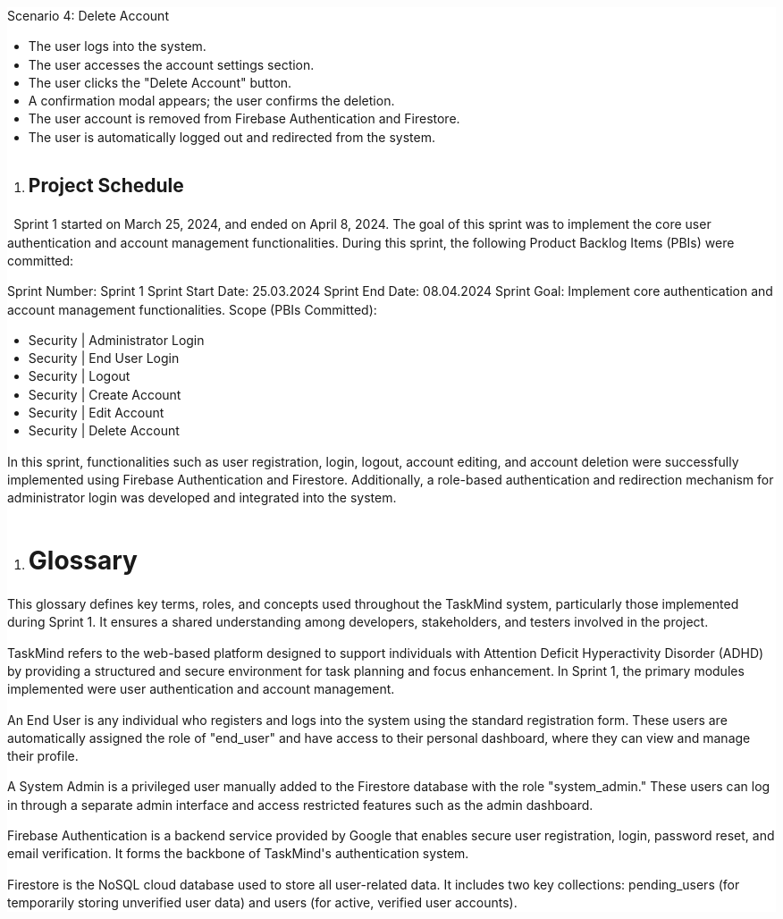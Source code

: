 Scenario 4: Delete Account

- The user logs into the system.
- The user accesses the account settings section.
- The user clicks the "Delete Account" button.
- A confirmation modal appears; the user confirms the deletion.
- The user account is removed from Firebase Authentication and Firestore.
- The user is automatically logged out and redirected from the system.


1. ## <a name="_toc65941039"></a>**Project Schedule**
` `Sprint 1 started on March 25, 2024, and ended on April 8, 2024. The goal of this sprint was to implement the core user authentication and account management functionalities. During this sprint, the following Product Backlog Items (PBIs) were committed:

Sprint Number: Sprint 1
Sprint Start Date: 25.03.2024
Sprint End Date: 08.04.2024
Sprint Goal: Implement core authentication and account management functionalities.
Scope (PBIs Committed):

- Security | Administrator Login
- Security | End User Login
- Security | Logout
- Security | Create Account
- Security | Edit Account
- Security | Delete Account

In this sprint, functionalities such as user registration, login, logout, account editing, and account deletion were successfully implemented using Firebase Authentication and Firestore. Additionally, a role-based authentication and redirection mechanism for administrator login was developed and integrated into the system.

1. # <a name="_toc65941040"></a>**Glossary**
This glossary defines key terms, roles, and concepts used throughout the TaskMind system, particularly those implemented during Sprint 1. It ensures a shared understanding among developers, stakeholders, and testers involved in the project.

TaskMind refers to the web-based platform designed to support individuals with Attention Deficit Hyperactivity Disorder (ADHD) by providing a structured and secure environment for task planning and focus enhancement. In Sprint 1, the primary modules implemented were user authentication and account management.

An End User is any individual who registers and logs into the system using the standard registration form. These users are automatically assigned the role of "end\_user" and have access to their personal dashboard, where they can view and manage their profile.

A System Admin is a privileged user manually added to the Firestore database with the role "system\_admin." These users can log in through a separate admin interface and access restricted features such as the admin dashboard.

Firebase Authentication is a backend service provided by Google that enables secure user registration, login, password reset, and email verification. It forms the backbone of TaskMind's authentication system.

Firestore is the NoSQL cloud database used to store all user-related data. It includes two key collections: pending\_users (for temporarily storing unverified user data) and users (for active, verified user accounts).
